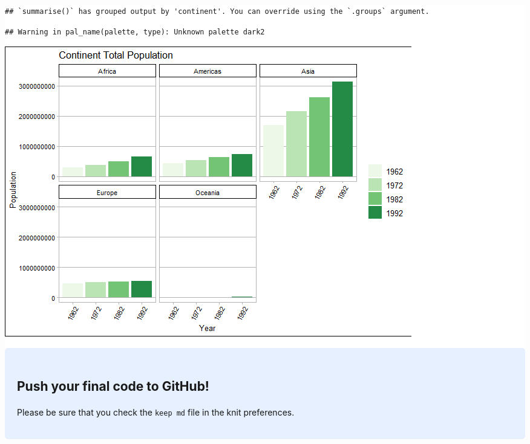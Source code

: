```
## `summarise()` has grouped output by 'continent'. You can override using the `.groups` argument.
```

```
## Warning in pal_name(palette, type): Unknown palette dark2
```

![](lab11_hw_files/figure-html/unnamed-chunk-25-1.png)
<style>
div.blue { background-color:#e6f0ff; border-radius: 5px; padding: 20px;}
</style>
<div class = "blue">


## Push your final code to GitHub!
Please be sure that you check the `keep md` file in the knit preferences.

</div>
